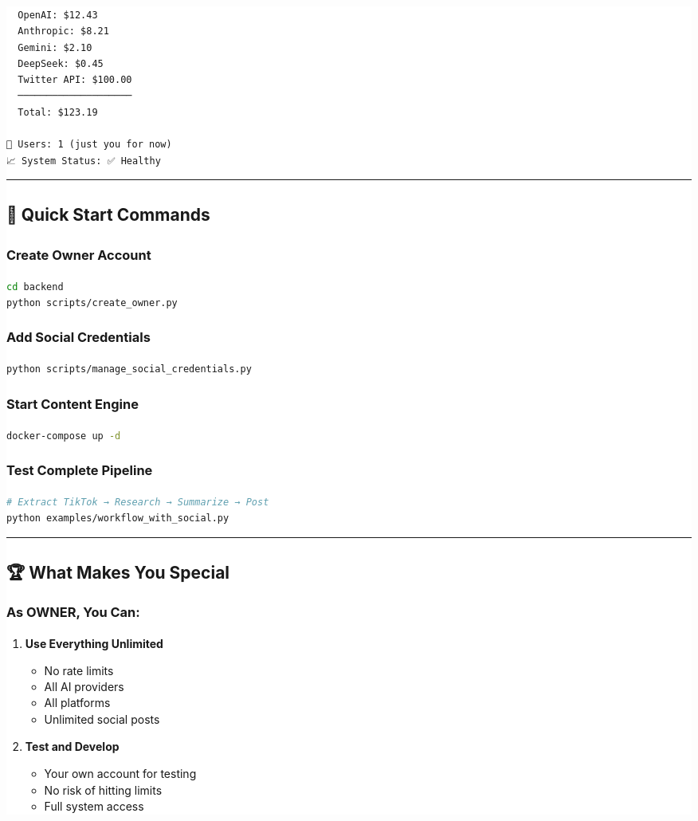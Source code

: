 ```
  OpenAI: $12.43
  Anthropic: $8.21
  Gemini: $2.10
  DeepSeek: $0.45
  Twitter API: $100.00
  ────────────────────
  Total: $123.19

👥 Users: 1 (just you for now)
📈 System Status: ✅ Healthy
```

---

## 🎯 Quick Start Commands

### Create Owner Account
```bash
cd backend
python scripts/create_owner.py
```

### Add Social Credentials
```bash
python scripts/manage_social_credentials.py
```

### Start Content Engine
```bash
docker-compose up -d
```

### Test Complete Pipeline
```bash
# Extract TikTok → Research → Summarize → Post
python examples/workflow_with_social.py
```

---

## 🏆 What Makes You Special

### As OWNER, You Can:

1. **Use Everything Unlimited**
   - No rate limits
   - All AI providers
   - All platforms
   - Unlimited social posts

2. **Test and Develop**
   - Your own account for testing
   - No risk of hitting limits
   - Full system access
